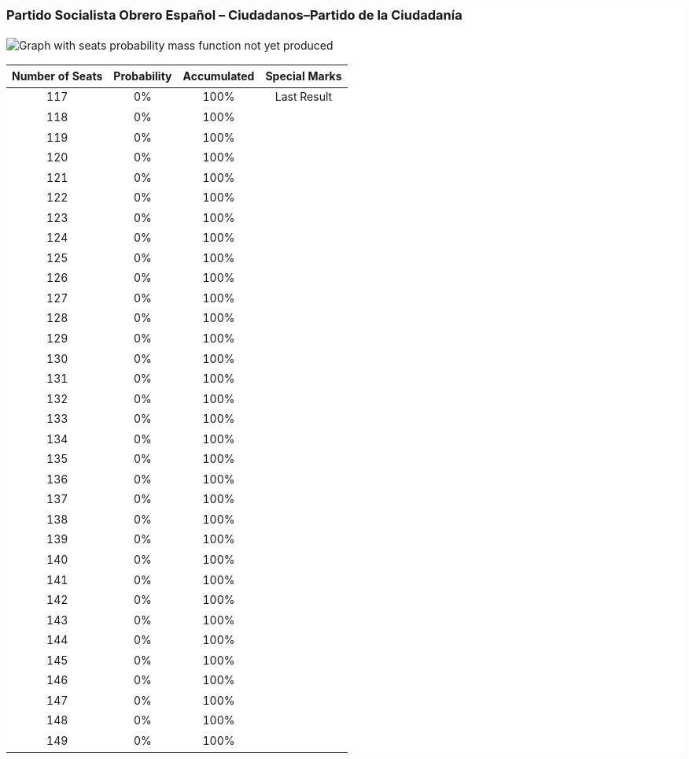 ### Partido Socialista Obrero Español – Ciudadanos–Partido de la Ciudadanía

![Graph with seats probability mass function not yet produced](2019-04-13-IMOP-coalitions-seats-pmf-psoe–cs.png "Seats Probability Mass Function")

| Number of Seats | Probability | Accumulated | Special Marks |
|:---------------:|:-----------:|:-----------:|:-------------:|
| 117 | 0% | 100% | Last Result |
| 118 | 0% | 100% |  |
| 119 | 0% | 100% |  |
| 120 | 0% | 100% |  |
| 121 | 0% | 100% |  |
| 122 | 0% | 100% |  |
| 123 | 0% | 100% |  |
| 124 | 0% | 100% |  |
| 125 | 0% | 100% |  |
| 126 | 0% | 100% |  |
| 127 | 0% | 100% |  |
| 128 | 0% | 100% |  |
| 129 | 0% | 100% |  |
| 130 | 0% | 100% |  |
| 131 | 0% | 100% |  |
| 132 | 0% | 100% |  |
| 133 | 0% | 100% |  |
| 134 | 0% | 100% |  |
| 135 | 0% | 100% |  |
| 136 | 0% | 100% |  |
| 137 | 0% | 100% |  |
| 138 | 0% | 100% |  |
| 139 | 0% | 100% |  |
| 140 | 0% | 100% |  |
| 141 | 0% | 100% |  |
| 142 | 0% | 100% |  |
| 143 | 0% | 100% |  |
| 144 | 0% | 100% |  |
| 145 | 0% | 100% |  |
| 146 | 0% | 100% |  |
| 147 | 0% | 100% |  |
| 148 | 0% | 100% |  |
| 149 | 0% | 100% |  |